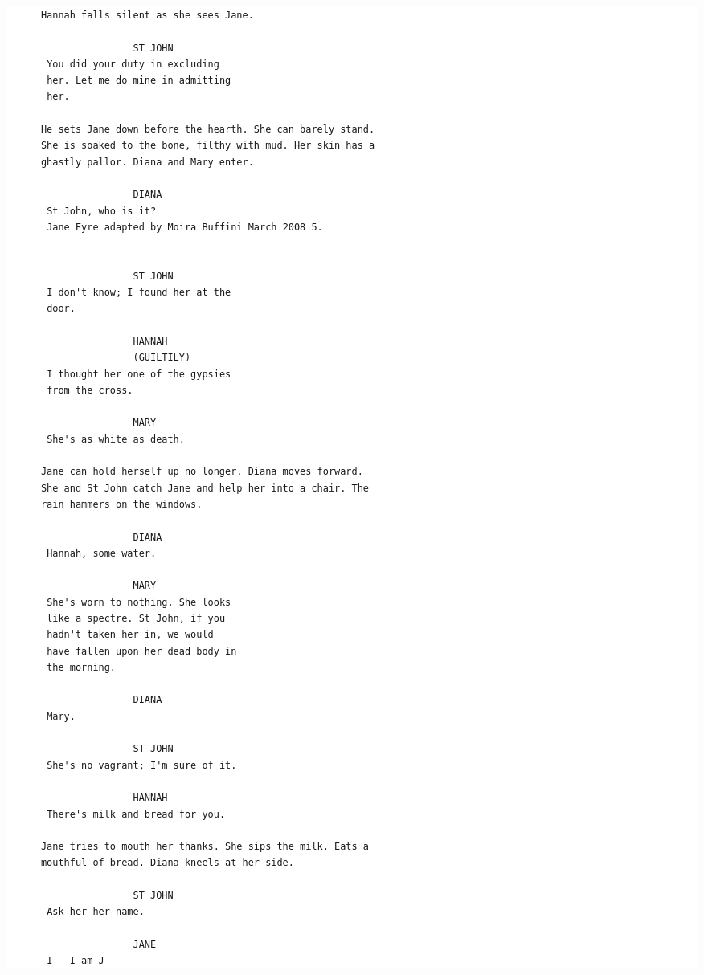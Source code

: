           Hannah falls silent as she sees Jane.
                         
                          ST JOHN
           You did your duty in excluding
           her. Let me do mine in admitting
           her.
                         
          He sets Jane down before the hearth. She can barely stand.
          She is soaked to the bone, filthy with mud. Her skin has a
          ghastly pallor. Diana and Mary enter.
                         
                          DIANA
           St John, who is it?
           Jane Eyre adapted by Moira Buffini March 2008 5.
                         
                         
                          ST JOHN
           I don't know; I found her at the
           door.
                         
                          HANNAH
                          (GUILTILY)
           I thought her one of the gypsies
           from the cross.
                         
                          MARY
           She's as white as death.
                         
          Jane can hold herself up no longer. Diana moves forward.
          She and St John catch Jane and help her into a chair. The
          rain hammers on the windows.
                         
                          DIANA
           Hannah, some water.
                         
                          MARY
           She's worn to nothing. She looks
           like a spectre. St John, if you
           hadn't taken her in, we would
           have fallen upon her dead body in
           the morning.
                         
                          DIANA
           Mary.
                         
                          ST JOHN
           She's no vagrant; I'm sure of it.
                         
                          HANNAH
           There's milk and bread for you.
                         
          Jane tries to mouth her thanks. She sips the milk. Eats a
          mouthful of bread. Diana kneels at her side.
                         
                          ST JOHN
           Ask her her name.
                         
                          JANE
           I - I am J -
                         